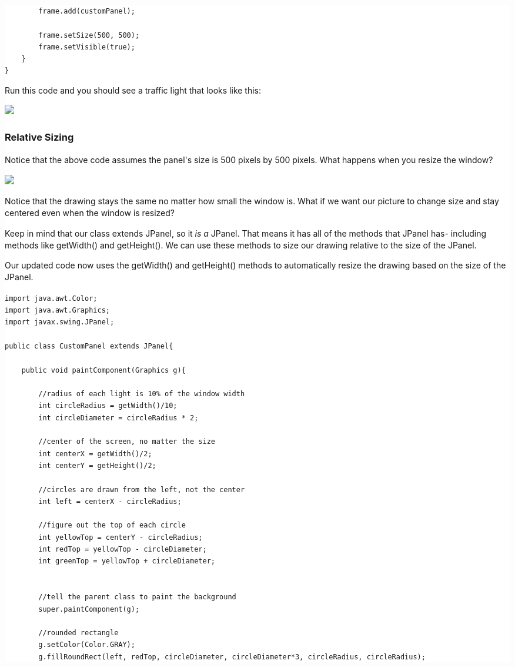         	frame.add(customPanel);
        	
        	frame.setSize(500, 500);
        	frame.setVisible(true);
        }
    }
   
Run this code and you should see a traffic light that looks like this:

![](http://StaticVoidGames.com/tutorialsContent/swing/CustomPainting5.png)

### Relative Sizing

Notice that the above code assumes the panel's size is 500 pixels by 500 pixels. What happens when you resize the window?

![](http://StaticVoidGames.com/tutorialsContent/swing/CustomPainting6.png)

Notice that the drawing stays the same no matter how small the window is. What if we want our picture to change size and stay centered even when the window is resized?

Keep in mind that our class extends JPanel, so it *is a* JPanel. That means it has all of the methods that JPanel has- including methods like getWidth() and getHeight(). We can use these methods to size our drawing relative to the size of the JPanel.

Our updated code now uses the getWidth() and getHeight() methods to automatically resize the drawing based on the size of the JPanel.

    import java.awt.Color;
    import java.awt.Graphics;
    import javax.swing.JPanel;
    
    public class CustomPanel extends JPanel{
    
    	public void paintComponent(Graphics g){
    
    		//radius of each light is 10% of the window width
    		int circleRadius = getWidth()/10;
    		int circleDiameter = circleRadius * 2;
    		
    		//center of the screen, no matter the size
    		int centerX = getWidth()/2;
    		int centerY = getHeight()/2;
    		
    		//circles are drawn from the left, not the center
    		int left = centerX - circleRadius;
    		
    		//figure out the top of each circle
    		int yellowTop = centerY - circleRadius;
    		int redTop = yellowTop - circleDiameter;
    		int greenTop = yellowTop + circleDiameter;
    		
    		
    		//tell the parent class to paint the background
    		super.paintComponent(g);
    		
    		//rounded rectangle
    		g.setColor(Color.GRAY);
    		g.fillRoundRect(left, redTop, circleDiameter, circleDiameter*3, circleRadius, circleRadius);
    		